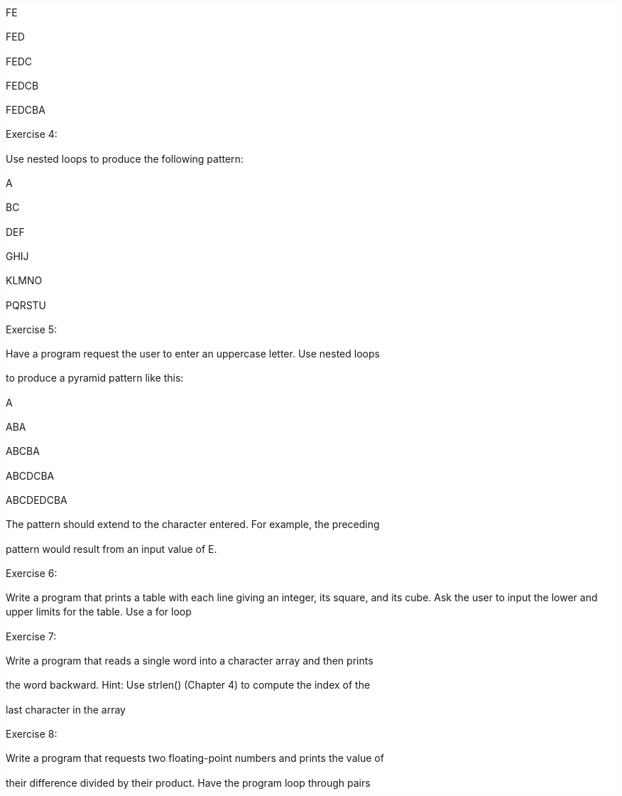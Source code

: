 FE

FED

FEDC

FEDCB

FEDCBA

Exercise 4:

Use nested loops to produce the following pattern:

A

BC

DEF

GHIJ

KLMNO

PQRSTU

Exercise 5:

Have a program request the user to enter an uppercase letter. Use nested loops

to produce a pyramid pattern like this:

A

ABA

ABCBA

ABCDCBA

ABCDEDCBA

The pattern should extend to the character entered. For example, the preceding

pattern would result from an input value of E.

Exercise 6:

Write a program that prints a table with each line giving an integer, its square, and its cube. Ask the user to input the lower and upper limits for the table. Use a for loop

Exercise 7:

Write a program that reads a single word into a character array and then prints

the word backward. Hint: Use strlen() (Chapter 4) to compute the index of the

last character in the array

Exercise 8:

Write a program that requests two floating-point numbers and prints the value of

their difference divided by their product. Have the program loop through pairs
